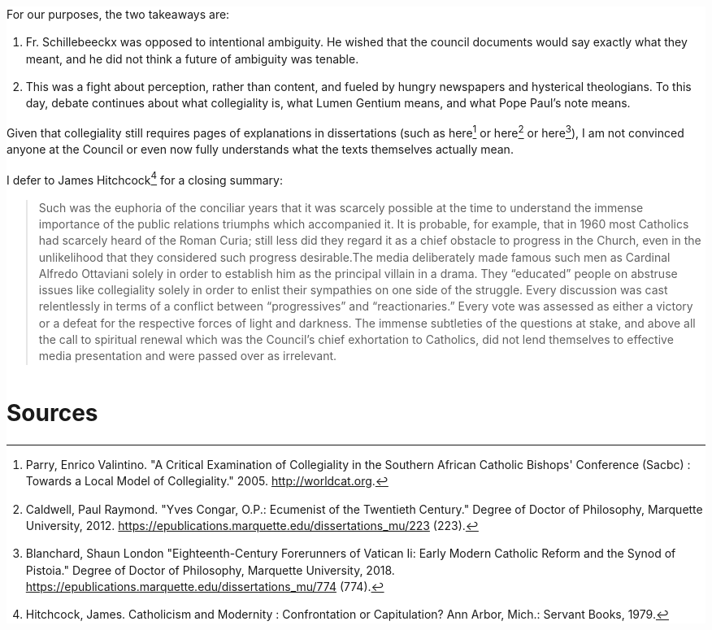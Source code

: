 For our purposes, the two takeaways are: 

1) Fr. Schillebeeckx was opposed to intentional ambiguity. He wished that the council documents would say exactly what they meant, and he did not think a future of ambiguity was tenable. 

2) This was a fight about perception, rather than content, and fueled by hungry newspapers and hysterical theologians. To this day, debate continues about what collegiality is, what Lumen Gentium means, and what Pope Paul’s note means. 

Given that collegiality still requires pages of explanations in dissertations (such as here[^19] or here[^20] or here[^21]), I am not convinced anyone at the Council or even now fully understands what the texts themselves actually mean. 

I defer to James Hitchcock[^22] for a closing summary: 

> Such was the euphoria of the conciliar years that it was scarcely possible at the time to understand the immense importance of the public relations triumphs which accompanied it. It is probable, for example, that in 1960 most Catholics had scarcely heard of the Roman Curia; still less did they regard it as a chief obstacle to progress in the Church, even in the unlikelihood that they considered such progress desirable.The media deliberately made famous such men as Cardinal Alfredo Ottaviani solely in order to establish him as the principal villain in a drama. They “educated” people on abstruse issues like collegiality solely in order to enlist their sympathies on one side of the struggle. Every discussion was cast relentlessly in terms of a conflict between “progressives” and “reactionaries.” Every vote was assessed as either a victory or a defeat for the respective forces of light and darkness. The immense subtleties of the questions at stake, and above all the call to spiritual renewal which was the Council’s chief exhortation to Catholics, did not lend themselves to effective media presentation and were passed over as irrelevant. 

# Sources

[^1]: Amerio, Romano. Iota Unum : A Study of Changes in the Catholic Church in the Xxth Century. Kansas City: Sarto House, 2004.

[^2]: Lefebvre, Archbishop Marcel. An Open Letter to Confused Catholics. [Manila]: Society of St. Pius, 1986.

[^3]: Schillebeeckx, Father Edward. "Wij Denken Gepassioneerd En in Cliche's." De Bazuin 48, no. 16 (1965): 4-6.

[^4]: Fr. Pierre-Marie, O.P. "Little Catechism of the Second Vatican Council (Part Two)." Le Sel de la terre 93 (2015). http://www.dominicansavrille.us/little-catechism-of-the-second-vatican-council-part-two/.

[^5]: Schoof, Ted, and Jan van de Westelaken. "Bibliography 1936-1996 of Edward Schillebeeckx O.P. ." https://schillebeeckx.nl/wp-content/uploads/2008/11/Bibliografie-Sx-nwe-versie.pdf.

[^6]: "Fruits of Vatican Ii: Ii: Process Analysis Concerning the Religious Memberships - Renewal in Unity with and in Accordance to the Doctrine or False Interpretations?", https://www.ecclesiadei.nl/docs/fruits-of-vatican_ii-part_2.html.

[^7]: "Timebombs in Vatican Ii - Quote Needed." Updated April 6, 2006, https://www.fisheaters.com/forums/showthread.php?tid=5439.

[^8]: "Jazz Vs. Gregorian Mode at Mass Reflects Dutch Catholic Rift with Vatican." New York Times, February 8 1976. https://www.nytimes.com/1976/02/08/archives/jazz-vs-gregorian-mode-at-mass-reflects-dutch-catholic-rift-with.html.

[^9]: "Situation of Church in U,S. 'Alarming': Schillebeeckx ". Catholic News Service, January 20 1968. https://thecatholicnewsarchive.org/?a=d&d=cns19680120-01.1.13.

[^10]: "Dutch Jesuit Weekly May Have to Close ". Catholic News Service, September 17 1962. https://thecatholicnewsarchive.org/?a=d&d=cns19620917-01.1.29&srpos=3.

[^11]: "Minister Co-Editor of Catholic Magazine." Catholic News Service, September 27 1967. https://thecatholicnewsarchive.org/?a=d&d=cns19670927-01.1.29&srpos=11.

[^12]: Ordo Fratrum, Praedicatorum, and Bazuin Stichting De. "De Bazuin : Weekblad Voor Katholieken En Zoekenden Naar De Waarheid." [In Dutch]. De bazuin : weekblad voor katholieken en zoekenden naar de waarheid.  (1912).

[^13]: "Catalog Record for De Bazuin : Weekblad Voor Katholieken En Zoekenden Naar De Waarheid." International Institute of Social History (Internationaal Instituut voor Sociale Geschiedenis). https://search.iisg.amsterdam/Record/1364732.

[^14]: Schillebeeckx, Father Edward. "De Waarheid over De Laatste Concilieweek." De Bazuin 48, no. 12 (1965): 4-6.

[^15]: De Mattei, Roberto, Patrick T. Brannan, and Michael J. Miller. "The Second Vatican Council : An Unwritten Story." [In English].  (2013). 

[^16]: Wiltgen, Ralph M. The Rhine Flows into the Tiber : A History of Vatican Ii. Rockford, Ill.: Tan Books, 1985.

[^17]: Wilkins, John. "Bishops or Branch Managers? Collegiality after the Council." Commonweal Magazine, October 1, 2012. https://www.commonwealmagazine.org/bishops-or-branch-managers.

[^18]: Prendergast, Michael R., and M. D. Ridge. Voices from the Council. Portland, Or.: Pastoral Press, 2004.

[^19]: Parry, Enrico Valintino. "A Critical Examination of Collegiality in the Southern African Catholic Bishops' Conference (Sacbc) : Towards a Local Model of Collegiality." 2005. http://worldcat.org.

[^20]: Caldwell, Paul Raymond. "Yves Congar, O.P.: Ecumenist of the Twentieth Century." Degree of Doctor of Philosophy, Marquette University, 2012. https://epublications.marquette.edu/dissertations_mu/223 (223).

[^21]: Blanchard, Shaun London "Eighteenth-Century Forerunners of Vatican Ii: Early Modern Catholic Reform and the Synod of Pistoia." Degree of Doctor of Philosophy, Marquette University, 2018. https://epublications.marquette.edu/dissertations_mu/774 (774).

[^22]: Hitchcock, James. Catholicism and Modernity : Confrontation or Capitulation? Ann Arbor, Mich.: Servant Books, 1979.
